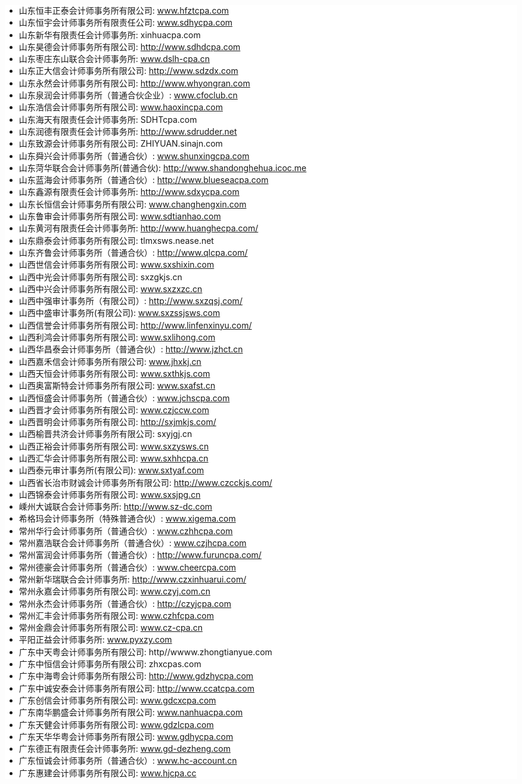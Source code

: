 - 山东恒丰正泰会计师事务所有限公司: www.hfztcpa.com
- 山东恒宇会计师事务所有限责任公司: www.sdhycpa.com
- 山东新华有限责任会计师事务所: xinhuacpa.com
- 山东昊德会计师事务所有限公司: http://www.sdhdcpa.com
- 山东枣庄东山联合会计师事务所: www.dslh-cpa.cn
- 山东正大信会计师事务所有限公司: http://www.sdzdx.com
- 山东永然会计师事务所有限公司: http://www.whyongran.com
- 山东泉润会计师事务所（普通合伙企业）: www.cfoclub.cn
- 山东浩信会计师事务所有限公司: www.haoxincpa.com
- 山东海天有限责任会计师事务所: SDHTcpa.com
- 山东润德有限责任会计师事务所: http://www.sdrudder.net
- 山东致源会计师事务所有限公司: ZHIYUAN.sinajn.com
- 山东舜兴会计师事务所（普通合伙）: www.shunxingcpa.com
- 山东菏华联合会计师事务所(普通合伙): http://www.shandonghehua.icoc.me
- 山东蓝海会计师事务所（普通合伙）: http://www.blueseacpa.com
- 山东鑫源有限责任会计师事务所: http://www.sdxycpa.com
- 山东长恒信会计师事务所有限公司: www.changhengxin.com
- 山东鲁审会计师事务所有限公司: www.sdtianhao.com
- 山东黄河有限责任会计师事务所: http://www.huanghecpa.com/
- 山东鼎泰会计师事务所有限公司: tlmxsws.nease.net
- 山东齐鲁会计师事务所（普通合伙）: http://www.qlcpa.com/
- 山西世信会计师事务所有限公司: www.sxshixin.com
- 山西中光会计师事务所有限公司: sxzgkjs.cn
- 山西中兴会计师事务所有限公司: www.sxzxzc.cn
- 山西中强审计事务所（有限公司）: http://www.sxzqsj.com/
- 山西中盛审计事务所(有限公司): www.sxzssjsws.com
- 山西信誉会计师事务所有限公司: http://www.linfenxinyu.com/
- 山西利鸿会计师事务所有限公司: www.sxlihong.com
- 山西华昌泰会计师事务所（普通合伙）: http://www.jzhct.cn
- 山西嘉禾信会计师事务所有限公司: www.jhxkj.cn
- 山西天恒会计师事务所有限公司: www.sxthkjs.com
- 山西奥富斯特会计师事务所有限公司: www.sxafst.cn
- 山西恒盛会计师事务所（普通合伙）: www.jchscpa.com
- 山西晋才会计师事务所有限公司: www.czjccw.com
- 山西晋明会计师事务所有限公司: http://sxjmkjs.com/
- 山西榆晋共济会计师事务所有限公司: sxyjgj.cn
- 山西正裕会计师事务所有限公司: www.sxzysws.cn
- 山西汇华会计师事务所有限公司: www.sxhhcpa.cn
- 山西泰元审计事务所(有限公司): www.sxtyaf.com
- 山西省长治市财诚会计师事务所有限公司: http://www.czcckjs.com/
- 山西锦泰会计师事务所有限公司: www.sxsjpg.cn
- 嵊州大诚联合会计师事务所: http://www.sz-dc.com
- 希格玛会计师事务所（特殊普通合伙）: www.xigema.com
- 常州华行会计师事务所（普通合伙）: www.czhhcpa.com
- 常州嘉浩联合会计师事务所（普通合伙）: www.czjhcpa.com
- 常州富润会计师事务所（普通合伙）: http://www.furuncpa.com/
- 常州德豪会计师事务所（普通合伙）: www.cheercpa.com
- 常州新华瑞联合会计师事务所: http://www.czxinhuarui.com/
- 常州永嘉会计师事务所有限公司: www.czyj.com.cn
- 常州永杰会计师事务所（普通合伙）: http://czyjcpa.com
- 常州汇丰会计师事务所有限公司: www.czhfcpa.com
- 常州金鼎会计师事务所有限公司: www.cz-cpa.cn
- 平阳正益会计师事务所: www.pyxzy.com
- 广东中天粤会计师事务所有限公司: http//wwww.zhongtianyue.com
- 广东中恒信会计师事务所有限公司: zhxcpas.com
- 广东中海粤会计师事务所有限公司: http://www.gdzhycpa.com
- 广东中诚安泰会计师事务所有限公司: http://www.ccatcpa.com
- 广东创信会计师事务所有限公司: www.gdcxcpa.com
- 广东南华鹏盛会计师事务所有限公司: www.nanhuacpa.com
- 广东天健会计师事务所有限公司: www.gdzlcpa.com
- 广东天华华粤会计师事务所有限公司: www.gdhycpa.com
- 广东德正有限责任会计师事务所: www.gd-dezheng.com 
- 广东恒诚会计师事务所（普通合伙）: www.hc-account.cn
- 广东惠建会计师事务所有限公司: www.hjcpa.cc